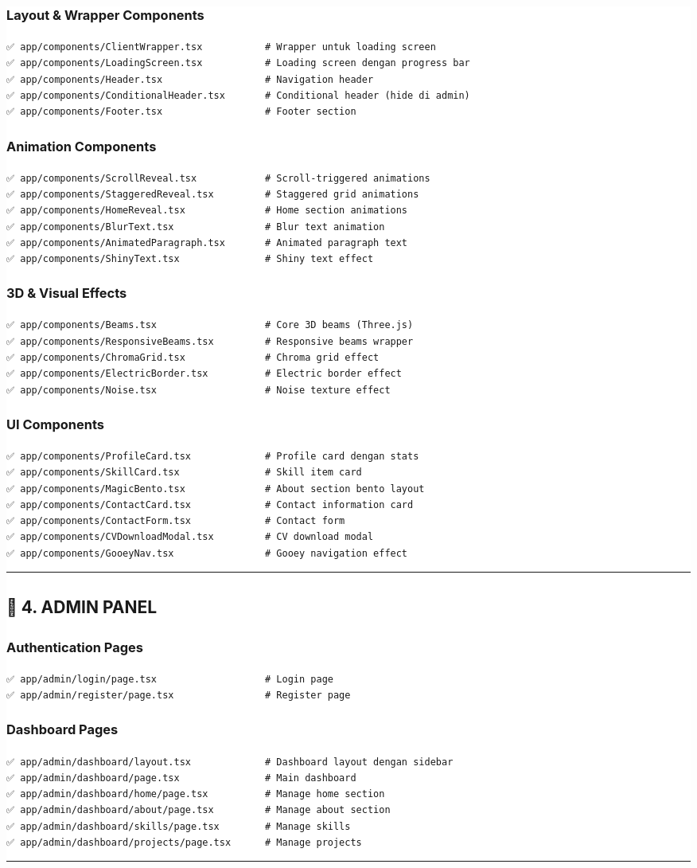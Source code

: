 ### **Layout & Wrapper Components**
```
✅ app/components/ClientWrapper.tsx           # Wrapper untuk loading screen
✅ app/components/LoadingScreen.tsx           # Loading screen dengan progress bar
✅ app/components/Header.tsx                  # Navigation header
✅ app/components/ConditionalHeader.tsx       # Conditional header (hide di admin)
✅ app/components/Footer.tsx                  # Footer section
```

### **Animation Components**
```
✅ app/components/ScrollReveal.tsx            # Scroll-triggered animations
✅ app/components/StaggeredReveal.tsx         # Staggered grid animations
✅ app/components/HomeReveal.tsx              # Home section animations
✅ app/components/BlurText.tsx                # Blur text animation
✅ app/components/AnimatedParagraph.tsx       # Animated paragraph text
✅ app/components/ShinyText.tsx               # Shiny text effect
```

### **3D & Visual Effects**
```
✅ app/components/Beams.tsx                   # Core 3D beams (Three.js)
✅ app/components/ResponsiveBeams.tsx         # Responsive beams wrapper
✅ app/components/ChromaGrid.tsx              # Chroma grid effect
✅ app/components/ElectricBorder.tsx          # Electric border effect
✅ app/components/Noise.tsx                   # Noise texture effect
```

### **UI Components**
```
✅ app/components/ProfileCard.tsx             # Profile card dengan stats
✅ app/components/SkillCard.tsx               # Skill item card
✅ app/components/MagicBento.tsx              # About section bento layout
✅ app/components/ContactCard.tsx             # Contact information card
✅ app/components/ContactForm.tsx             # Contact form
✅ app/components/CVDownloadModal.tsx         # CV download modal
✅ app/components/GooeyNav.tsx                # Gooey navigation effect
```

---

## 📁 **4. ADMIN PANEL**

### **Authentication Pages**
```
✅ app/admin/login/page.tsx                   # Login page
✅ app/admin/register/page.tsx                # Register page
```

### **Dashboard Pages**
```
✅ app/admin/dashboard/layout.tsx             # Dashboard layout dengan sidebar
✅ app/admin/dashboard/page.tsx               # Main dashboard
✅ app/admin/dashboard/home/page.tsx          # Manage home section
✅ app/admin/dashboard/about/page.tsx         # Manage about section
✅ app/admin/dashboard/skills/page.tsx        # Manage skills
✅ app/admin/dashboard/projects/page.tsx      # Manage projects
```

---